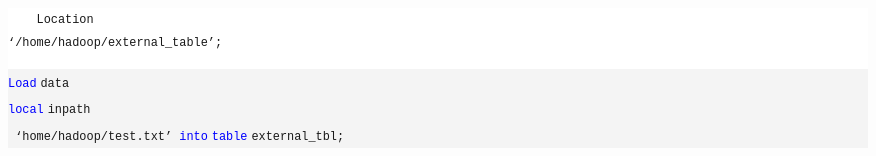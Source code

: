 <code class="sql spaces" style="white-space:pre-wrap; margin:0px!important; padding:0px!important; border:0px!important; bottom:auto!important; float:none!important; height:auto!important; left:auto!important; line-height:1.8em!important; outline:0px!important; overflow:visible!important; position:static!important; right:auto!important; top:auto!important; vertical-align:baseline!important; width:auto!important; font-family:Consolas,'Bitstream Vera Sans Mono','Courier New',Courier,monospace!important; min-height:inherit!important; background:none!important">    </code><code class="sql plain" style="white-space:pre-wrap; margin:0px!important; padding:0px!important; border:0px!important; bottom:auto!important; float:none!important; height:auto!important; left:auto!important; line-height:1.8em!important; outline:0px!important; overflow:visible!important; position:static!important; right:auto!important; top:auto!important; vertical-align:baseline!important; width:auto!important; font-family:Consolas,'Bitstream Vera Sans Mono','Courier New',Courier,monospace!important; min-height:inherit!important; background:none!important">Location 
 ‘/home/hadoop/external_table’;</code></div>
<div class="line number3 index2 alt2" style="margin:0px!important; padding:0px 1em 0px 0px!important; border:0px!important; bottom:auto!important; float:none!important; height:auto!important; left:auto!important; line-height:1.8em!important; outline:0px!important; overflow:visible!important; position:static!important; right:auto!important; top:auto!important; vertical-align:baseline!important; width:auto!important; min-height:inherit!important; background:none rgb(244,244,244)!important">
<code class="sql keyword" style="white-space:pre-wrap; margin:0px!important; padding:0px!important; border:0px!important; bottom:auto!important; float:none!important; height:auto!important; left:auto!important; line-height:1.8em!important; outline:0px!important; overflow:visible!important; position:static!important; right:auto!important; top:auto!important; vertical-align:baseline!important; width:auto!important; font-family:Consolas,'Bitstream Vera Sans Mono','Courier New',Courier,monospace!important; min-height:inherit!important; color:rgb(0,0,255)!important; background:none!important">Load</code> <code class="sql plain" style="white-space:pre-wrap; margin:0px!important; padding:0px!important; border:0px!important; bottom:auto!important; float:none!important; height:auto!important; left:auto!important; line-height:1.8em!important; outline:0px!important; overflow:visible!important; position:static!important; right:auto!important; top:auto!important; vertical-align:baseline!important; width:auto!important; font-family:Consolas,'Bitstream Vera Sans Mono','Courier New',Courier,monospace!important; min-height:inherit!important; background:none!important">data
</code><code class="sql keyword" style="white-space:pre-wrap; margin:0px!important; padding:0px!important; border:0px!important; bottom:auto!important; float:none!important; height:auto!important; left:auto!important; line-height:1.8em!important; outline:0px!important; overflow:visible!important; position:static!important; right:auto!important; top:auto!important; vertical-align:baseline!important; width:auto!important; font-family:Consolas,'Bitstream Vera Sans Mono','Courier New',Courier,monospace!important; min-height:inherit!important; color:rgb(0,0,255)!important; background:none!important">local</code> <code class="sql plain" style="white-space:pre-wrap; margin:0px!important; padding:0px!important; border:0px!important; bottom:auto!important; float:none!important; height:auto!important; left:auto!important; line-height:1.8em!important; outline:0px!important; overflow:visible!important; position:static!important; right:auto!important; top:auto!important; vertical-align:baseline!important; width:auto!important; font-family:Consolas,'Bitstream Vera Sans Mono','Courier New',Courier,monospace!important; min-height:inherit!important; background:none!important">inpath
 ‘home/hadoop/test.txt’ </code><code class="sql keyword" style="white-space:pre-wrap; margin:0px!important; padding:0px!important; border:0px!important; bottom:auto!important; float:none!important; height:auto!important; left:auto!important; line-height:1.8em!important; outline:0px!important; overflow:visible!important; position:static!important; right:auto!important; top:auto!important; vertical-align:baseline!important; width:auto!important; font-family:Consolas,'Bitstream Vera Sans Mono','Courier New',Courier,monospace!important; min-height:inherit!important; color:rgb(0,0,255)!important; background:none!important">into</code> <code class="sql keyword" style="white-space:pre-wrap; margin:0px!important; padding:0px!important; border:0px!important; bottom:auto!important; float:none!important; height:auto!important; left:auto!important; line-height:1.8em!important; outline:0px!important; overflow:visible!important; position:static!important; right:auto!important; top:auto!important; vertical-align:baseline!important; width:auto!important; font-family:Consolas,'Bitstream Vera Sans Mono','Courier New',Courier,monospace!important; min-height:inherit!important; color:rgb(0,0,255)!important; background:none!important">table</code> <code class="sql plain" style="white-space:pre-wrap; margin:0px!important; padding:0px!important; border:0px!important; bottom:auto!important; float:none!important; height:auto!important; left:auto!important; line-height:1.8em!important; outline:0px!important; overflow:visible!important; position:static!important; right:auto!important; top:auto!important; vertical-align:baseline!important; width:auto!important; font-family:Consolas,'Bitstream Vera Sans Mono','Courier New',Courier,monospace!important; min-height:inherit!important; background:none!important">external_tbl;</code></div>
</div>
</td>
</tr>